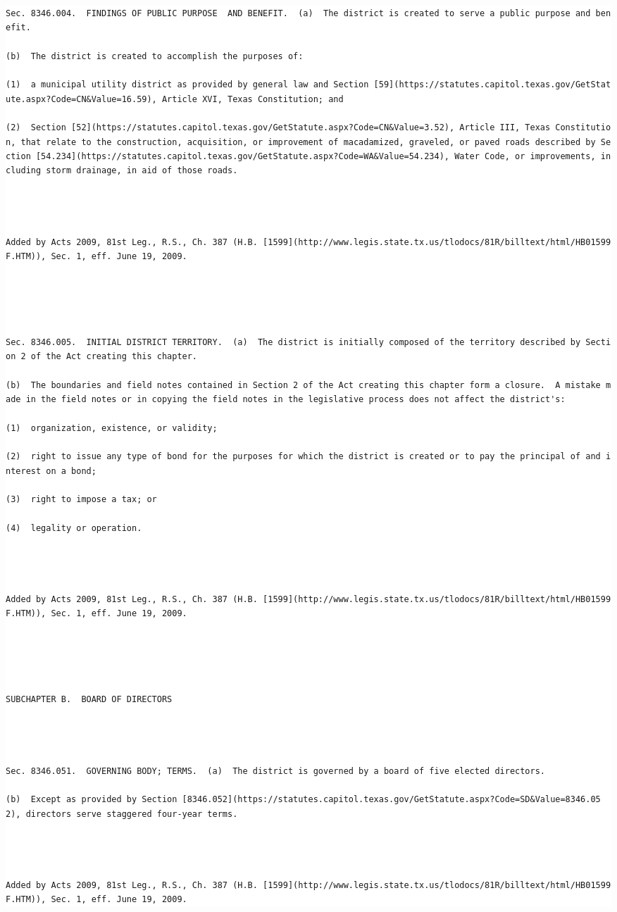     
    
    
    
    Sec. 8346.004.  FINDINGS OF PUBLIC PURPOSE  AND BENEFIT.  (a)  The district is created to serve a public purpose and benefit.
    
    (b)  The district is created to accomplish the purposes of:
    
    (1)  a municipal utility district as provided by general law and Section [59](https://statutes.capitol.texas.gov/GetStatute.aspx?Code=CN&Value=16.59), Article XVI, Texas Constitution; and
    
    (2)  Section [52](https://statutes.capitol.texas.gov/GetStatute.aspx?Code=CN&Value=3.52), Article III, Texas Constitution, that relate to the construction, acquisition, or improvement of macadamized, graveled, or paved roads described by Section [54.234](https://statutes.capitol.texas.gov/GetStatute.aspx?Code=WA&Value=54.234), Water Code, or improvements, including storm drainage, in aid of those roads.
    
    
    
    
    Added by Acts 2009, 81st Leg., R.S., Ch. 387 (H.B. [1599](http://www.legis.state.tx.us/tlodocs/81R/billtext/html/HB01599F.HTM)), Sec. 1, eff. June 19, 2009.
    
    
    
    
    
    Sec. 8346.005.  INITIAL DISTRICT TERRITORY.  (a)  The district is initially composed of the territory described by Section 2 of the Act creating this chapter.
    
    (b)  The boundaries and field notes contained in Section 2 of the Act creating this chapter form a closure.  A mistake made in the field notes or in copying the field notes in the legislative process does not affect the district's:
    
    (1)  organization, existence, or validity;
    
    (2)  right to issue any type of bond for the purposes for which the district is created or to pay the principal of and interest on a bond;
    
    (3)  right to impose a tax; or
    
    (4)  legality or operation.
    
    
    
    
    Added by Acts 2009, 81st Leg., R.S., Ch. 387 (H.B. [1599](http://www.legis.state.tx.us/tlodocs/81R/billtext/html/HB01599F.HTM)), Sec. 1, eff. June 19, 2009.
    
    
    
    
    
    SUBCHAPTER B.  BOARD OF DIRECTORS
    
      
    
    
    Sec. 8346.051.  GOVERNING BODY; TERMS.  (a)  The district is governed by a board of five elected directors.
    
    (b)  Except as provided by Section [8346.052](https://statutes.capitol.texas.gov/GetStatute.aspx?Code=SD&Value=8346.052), directors serve staggered four-year terms.
    
    
    
    
    Added by Acts 2009, 81st Leg., R.S., Ch. 387 (H.B. [1599](http://www.legis.state.tx.us/tlodocs/81R/billtext/html/HB01599F.HTM)), Sec. 1, eff. June 19, 2009.
    